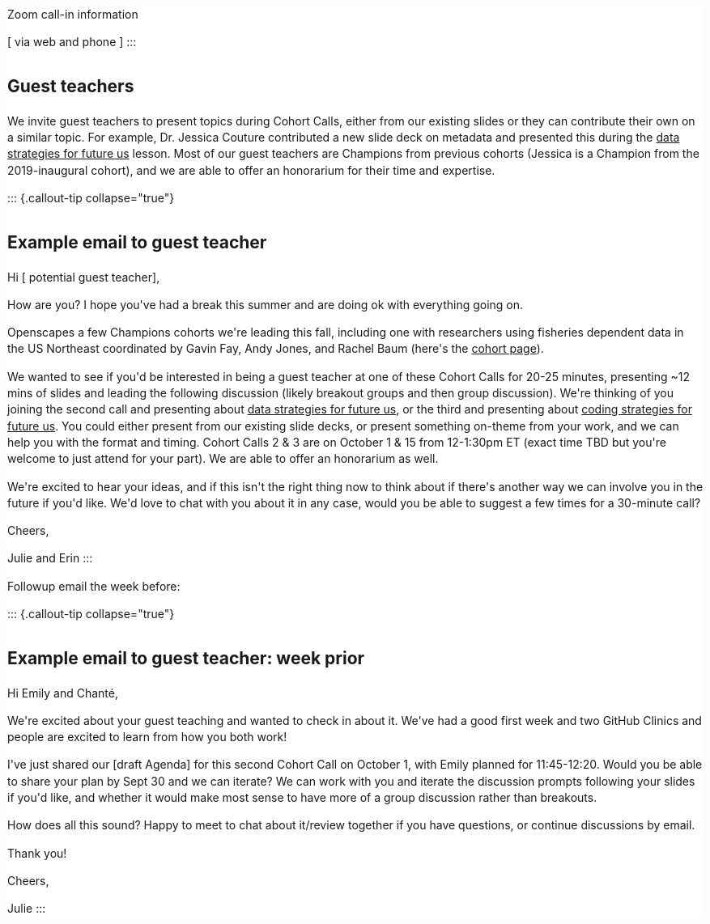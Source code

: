 Zoom call-in information

\[ via web and phone \]
:::

## Guest teachers

We invite guest teachers to present topics during Cohort Calls, either from our existing slides or they can contribute their own on a similar topic. For example, Dr. Jessica Couture contributed a new slide deck on metadata and presented this during the [data strategies for future us](https://openscapes.github.io/series/data-strategies.html) lesson. Most of our guest teachers are Champions from previous cohorts (Jessica is a Champion from the 2019-inaugural cohort), and we are able to offer an honorarium for their time and expertise.

::: {.callout-tip collapse="true"}
## Example email to guest teacher

Hi \[ potential guest teacher\],

How are you? I hope you've had a break this summer and are doing ok with everything going on.

Openscapes a few Champions cohorts we're leading this fall, including one with researchers using fisheries dependent data in the US Northeast coordinated by Gavin Fay, Andy Jones, and Rachel Baum (here's the [cohort page](https://openscapes.github.io/2021-fdd/)).

We wanted to see if you'd be interested in being a guest teacher at one of these Cohort Calls for 20-25 minutes, presenting \~12 mins of slides and leading the following discussion (likely breakout groups and then group discussion). We're thinking of you joining the second call and presenting about [data strategies for future us](https://openscapes.github.io/series/data-strategies.html), or the third and presenting about [coding strategies for future us](https://openscapes.github.io/series/coding-strategies.html). You could either present from our existing slide decks, or present something on-theme from your work, and we can help you with the format and timing. Cohort Calls 2 & 3 are on October 1 & 15 from 12-1:30pm ET (exact time TBD but you're welcome to just attend for your part). We are able to offer an honorarium as well.

We're excited to hear your ideas, and if this isn't the right thing now to think about if there's another way we can involve you in the future if you'd like. We'd love to chat with you about it in any case, would you be able to suggest a few times for a 30-minute call?

Cheers,

Julie and Erin
:::

Followup email the week before:

::: {.callout-tip collapse="true"}
## Example email to guest teacher: week prior

Hi Emily and Chanté,

We're excited about your guest teaching and wanted to check in about it. We've had a good first week and two GitHub Clinics and people are excited to learn from how you both work!

I've just shared our \[draft Agenda\] for this second Cohort Call on October 1, with Emily planned for 11:45-12:20. Would you be able to share your plan by Sept 30 and we can iterate? We can work with you and iterate the discussion prompts following your slides if you'd like, and whether it would make most sense to have more of a group discussion rather than breakouts.

How does all this sound? Happy to meet to chat about it/review together if you have questions, or continue discussions by email.

Thank you!

Cheers,

Julie
:::
